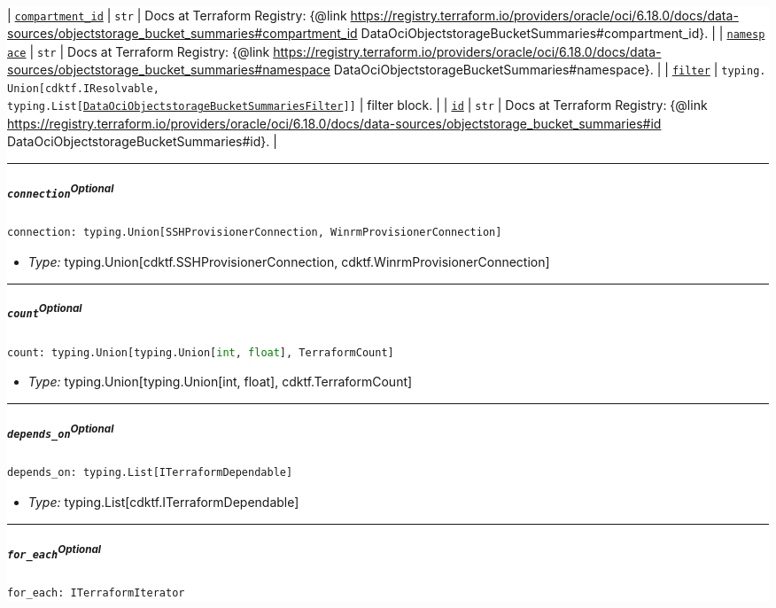 | <code><a href="#rhizo-co-terraform-provider-oci.dataOciObjectstorageBucketSummaries.DataOciObjectstorageBucketSummariesConfig.property.compartmentId">compartment_id</a></code> | <code>str</code> | Docs at Terraform Registry: {@link https://registry.terraform.io/providers/oracle/oci/6.18.0/docs/data-sources/objectstorage_bucket_summaries#compartment_id DataOciObjectstorageBucketSummaries#compartment_id}. |
| <code><a href="#rhizo-co-terraform-provider-oci.dataOciObjectstorageBucketSummaries.DataOciObjectstorageBucketSummariesConfig.property.namespace">namespace</a></code> | <code>str</code> | Docs at Terraform Registry: {@link https://registry.terraform.io/providers/oracle/oci/6.18.0/docs/data-sources/objectstorage_bucket_summaries#namespace DataOciObjectstorageBucketSummaries#namespace}. |
| <code><a href="#rhizo-co-terraform-provider-oci.dataOciObjectstorageBucketSummaries.DataOciObjectstorageBucketSummariesConfig.property.filter">filter</a></code> | <code>typing.Union[cdktf.IResolvable, typing.List[<a href="#rhizo-co-terraform-provider-oci.dataOciObjectstorageBucketSummaries.DataOciObjectstorageBucketSummariesFilter">DataOciObjectstorageBucketSummariesFilter</a>]]</code> | filter block. |
| <code><a href="#rhizo-co-terraform-provider-oci.dataOciObjectstorageBucketSummaries.DataOciObjectstorageBucketSummariesConfig.property.id">id</a></code> | <code>str</code> | Docs at Terraform Registry: {@link https://registry.terraform.io/providers/oracle/oci/6.18.0/docs/data-sources/objectstorage_bucket_summaries#id DataOciObjectstorageBucketSummaries#id}. |

---

##### `connection`<sup>Optional</sup> <a name="connection" id="rhizo-co-terraform-provider-oci.dataOciObjectstorageBucketSummaries.DataOciObjectstorageBucketSummariesConfig.property.connection"></a>

```python
connection: typing.Union[SSHProvisionerConnection, WinrmProvisionerConnection]
```

- *Type:* typing.Union[cdktf.SSHProvisionerConnection, cdktf.WinrmProvisionerConnection]

---

##### `count`<sup>Optional</sup> <a name="count" id="rhizo-co-terraform-provider-oci.dataOciObjectstorageBucketSummaries.DataOciObjectstorageBucketSummariesConfig.property.count"></a>

```python
count: typing.Union[typing.Union[int, float], TerraformCount]
```

- *Type:* typing.Union[typing.Union[int, float], cdktf.TerraformCount]

---

##### `depends_on`<sup>Optional</sup> <a name="depends_on" id="rhizo-co-terraform-provider-oci.dataOciObjectstorageBucketSummaries.DataOciObjectstorageBucketSummariesConfig.property.dependsOn"></a>

```python
depends_on: typing.List[ITerraformDependable]
```

- *Type:* typing.List[cdktf.ITerraformDependable]

---

##### `for_each`<sup>Optional</sup> <a name="for_each" id="rhizo-co-terraform-provider-oci.dataOciObjectstorageBucketSummaries.DataOciObjectstorageBucketSummariesConfig.property.forEach"></a>

```python
for_each: ITerraformIterator
```
